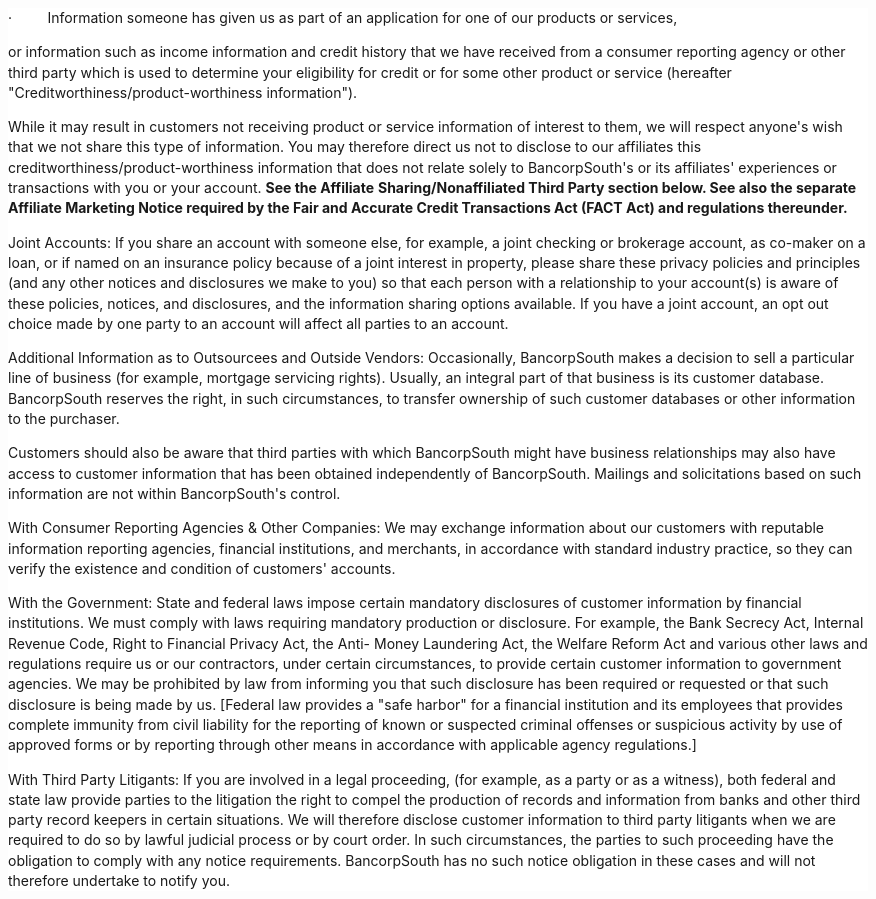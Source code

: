 ·         Information someone has given us as part of an application for one of our products or services,

or information such as income information and credit history that we have received from a consumer reporting agency or other third party which is used to determine your eligibility for credit or for some other product or service (hereafter "Creditworthiness/product-worthiness information").

While it may result in customers not receiving product or service information of interest to them, we will respect anyone's wish that we not share this type of information. You may therefore direct us not to disclose to our affiliates this creditworthiness/product-worthiness information that does not relate solely to BancorpSouth's or its affiliates' experiences or transactions with you or your account. **See the Affiliate** **Sharing/Nonaffiliated Third Party section below. See also the separate Affiliate Marketing Notice required by the Fair and Accurate Credit Transactions Act (FACT Act) and regulations thereunder.**

Joint Accounts: If you share an account with someone else, for example, a joint checking or brokerage account, as co-maker on a loan, or if named on an insurance policy because of a joint interest in property, please share these privacy policies and principles (and any other notices and disclosures we make to you) so that each person with a relationship to your account(s) is aware of these policies, notices, and disclosures, and the information sharing options available. If you have a joint account, an opt out choice made by one party to an account will affect all parties to an account.

Additional Information as to Outsourcees and Outside Vendors: Occasionally, BancorpSouth makes a decision to sell a particular line of business (for example, mortgage servicing rights). Usually, an integral part of that business is its customer database. BancorpSouth reserves the right, in such circumstances, to transfer ownership of such customer databases or other information to the purchaser.

Customers should also be aware that third parties with which BancorpSouth might have business relationships may also have access to customer information that has been obtained independently of BancorpSouth. Mailings and solicitations based on such information are not within BancorpSouth's control.

With Consumer Reporting Agencies & Other Companies: We may exchange information about our customers with reputable information reporting agencies, financial institutions, and merchants, in accordance with standard industry practice, so they can verify the existence and condition of customers' accounts.

With the Government: State and federal laws impose certain mandatory disclosures of customer information by financial institutions. We must comply with laws requiring mandatory production or disclosure. For example, the Bank Secrecy Act, Internal Revenue Code, Right to Financial Privacy Act, the Anti- Money Laundering Act, the Welfare Reform Act and various other laws and regulations require us or our contractors, under certain circumstances, to provide certain customer information to government agencies. We may be prohibited by law from informing you that such disclosure has been required or requested or that such disclosure is being made by us. [Federal law provides a "safe harbor" for a financial institution and its employees that provides complete immunity from civil liability for the reporting of known or suspected criminal offenses or suspicious activity by use of approved forms or by reporting through other means in accordance with applicable agency regulations.]

With Third Party Litigants: If you are involved in a legal proceeding, (for example, as a party or as a witness), both federal and state law provide parties to the litigation the right to compel the production of records and information from banks and other third party record keepers in certain situations. We will therefore disclose customer information to third party litigants when we are required to do so by lawful judicial process or by court order. In such circumstances, the parties to such proceeding have the obligation to comply with any notice requirements. BancorpSouth has no such notice obligation in these cases and will not therefore undertake to notify you.
